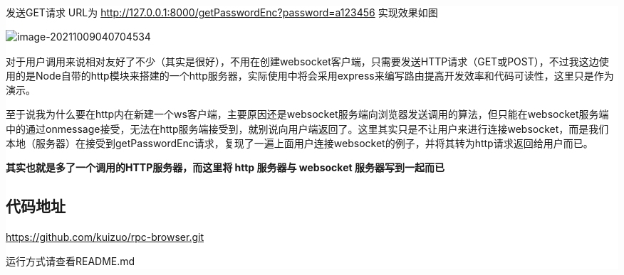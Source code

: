 发送GET请求 URL为 http://127.0.0.1:8000/getPasswordEnc?password=a123456 实现效果如图

![image-20211009040704534](https://img.kuizuo.cn/image-20211009040704534.png)

对于用户调用来说相对友好了不少（其实是很好），不用在创建websocket客户端，只需要发送HTTP请求（GET或POST），不过我这边使用的是Node自带的http模块来搭建的一个http服务器，实际使用中将会采用express来编写路由提高开发效率和代码可读性，这里只是作为演示。

至于说我为什么要在http内在新建一个ws客户端，主要原因还是websocket服务端向浏览器发送调用的算法，但只能在websocket服务端中的通过onmessage接受，无法在http服务端接受到，就别说向用户端返回了。这里其实只是不让用户来进行连接websocket，而是我们本地（服务器）在接受到getPasswordEnc请求，复现了一遍上面用户连接websocket的例子，并将其转为http请求返回给用户而已。

**其实也就是多了一个调用的HTTP服务器，而这里将 http 服务器与 websocket 服务器写到一起而已**

## 代码地址

https://github.com/kuizuo/rpc-browser.git

运行方式请查看README.md

